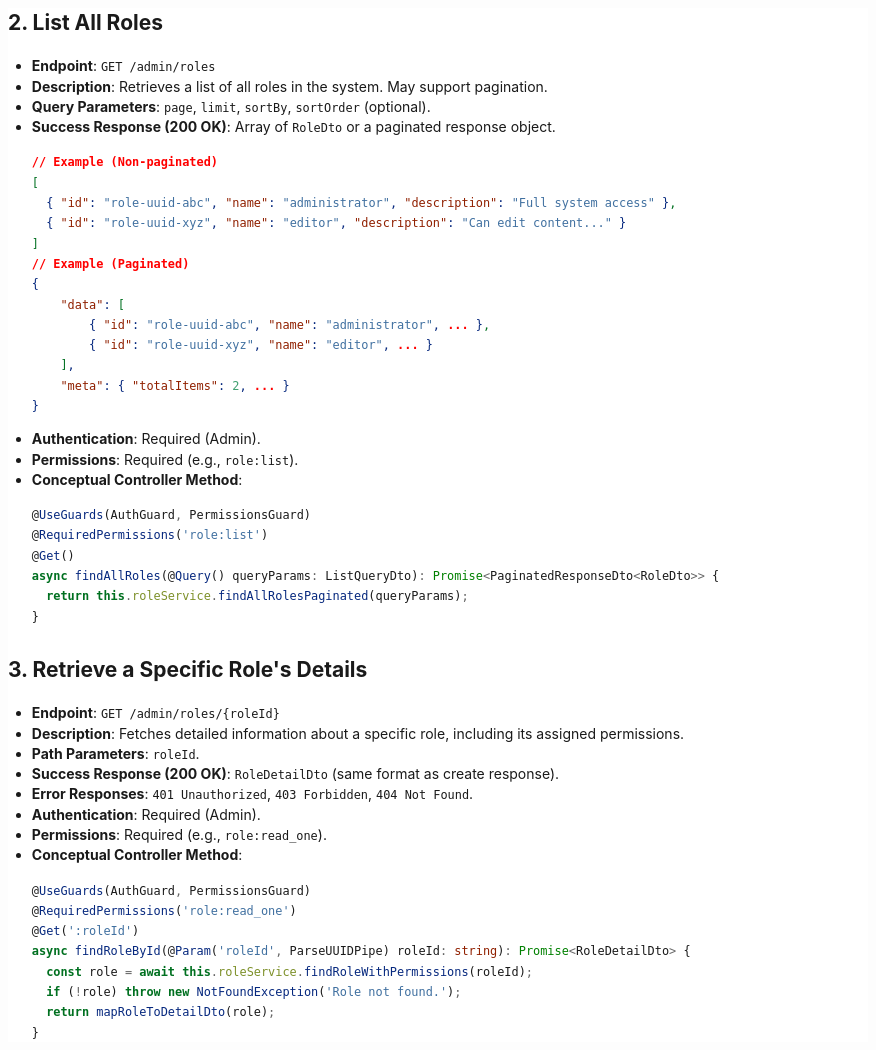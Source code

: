 ## 2. List All Roles

*   **Endpoint**: `GET /admin/roles`
*   **Description**: Retrieves a list of all roles in the system. May support pagination.
*   **Query Parameters**: `page`, `limit`, `sortBy`, `sortOrder` (optional).
*   **Success Response (200 OK)**: Array of `RoleDto` or a paginated response object.
    ```json
    // Example (Non-paginated)
    [
      { "id": "role-uuid-abc", "name": "administrator", "description": "Full system access" },
      { "id": "role-uuid-xyz", "name": "editor", "description": "Can edit content..." }
    ]
    // Example (Paginated)
    {
        "data": [
            { "id": "role-uuid-abc", "name": "administrator", ... },
            { "id": "role-uuid-xyz", "name": "editor", ... }
        ],
        "meta": { "totalItems": 2, ... }
    }
    ```
*   **Authentication**: Required (Admin).
*   **Permissions**: Required (e.g., `role:list`).
*   **Conceptual Controller Method**:
    ```typescript
    @UseGuards(AuthGuard, PermissionsGuard)
    @RequiredPermissions('role:list')
    @Get()
    async findAllRoles(@Query() queryParams: ListQueryDto): Promise<PaginatedResponseDto<RoleDto>> {
      return this.roleService.findAllRolesPaginated(queryParams);
    }
    ```

## 3. Retrieve a Specific Role's Details

*   **Endpoint**: `GET /admin/roles/{roleId}`
*   **Description**: Fetches detailed information about a specific role, including its assigned permissions.
*   **Path Parameters**: `roleId`.
*   **Success Response (200 OK)**: `RoleDetailDto` (same format as create response).
*   **Error Responses**: `401 Unauthorized`, `403 Forbidden`, `404 Not Found`.
*   **Authentication**: Required (Admin).
*   **Permissions**: Required (e.g., `role:read_one`).
*   **Conceptual Controller Method**:
    ```typescript
    @UseGuards(AuthGuard, PermissionsGuard)
    @RequiredPermissions('role:read_one')
    @Get(':roleId')
    async findRoleById(@Param('roleId', ParseUUIDPipe) roleId: string): Promise<RoleDetailDto> {
      const role = await this.roleService.findRoleWithPermissions(roleId);
      if (!role) throw new NotFoundException('Role not found.');
      return mapRoleToDetailDto(role);
    }
    ```
